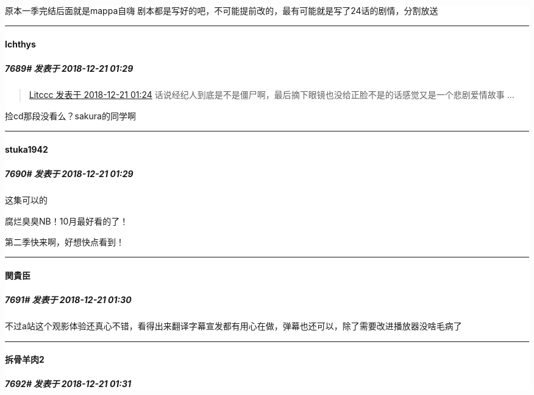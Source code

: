 原本一季完结后面就是mappa自嗨</blockquote>
剧本都是写好的吧，不可能提前改的，最有可能就是写了24话的剧情，分割放送







-----

####  Ichthys  
##### 7689#       发表于 2018-12-21 01:29



<blockquote><a href="httphttps://bbs.saraba1st.com/2b/forum.php?mod=redirect&amp;goto=findpost&amp;pid=42013731&amp;ptid=1772503" target="_blank">Litccc 发表于 2018-12-21 01:24</a>
话说经纪人到底是不是僵尸啊，最后摘下眼镜也没给正脸不是的话感觉又是一个悲剧爱情故事 ...</blockquote>
捡cd那段没看么？sakura的同学啊







-----

####  stuka1942  
##### 7690#       发表于 2018-12-21 01:29




这集可以的

腐烂臭臭NB！10月最好看的了！


第二季快来啊，好想快点看到！







-----

####  関貴臣  
##### 7691#       发表于 2018-12-21 01:30




不过a站这个观影体验还真心不错，看得出来翻译字幕宣发都有用心在做，弹幕也还可以，除了需要改进播放器没啥毛病了







-----

####  拆骨羊肉2  
##### 7692#       发表于 2018-12-21 01:31
